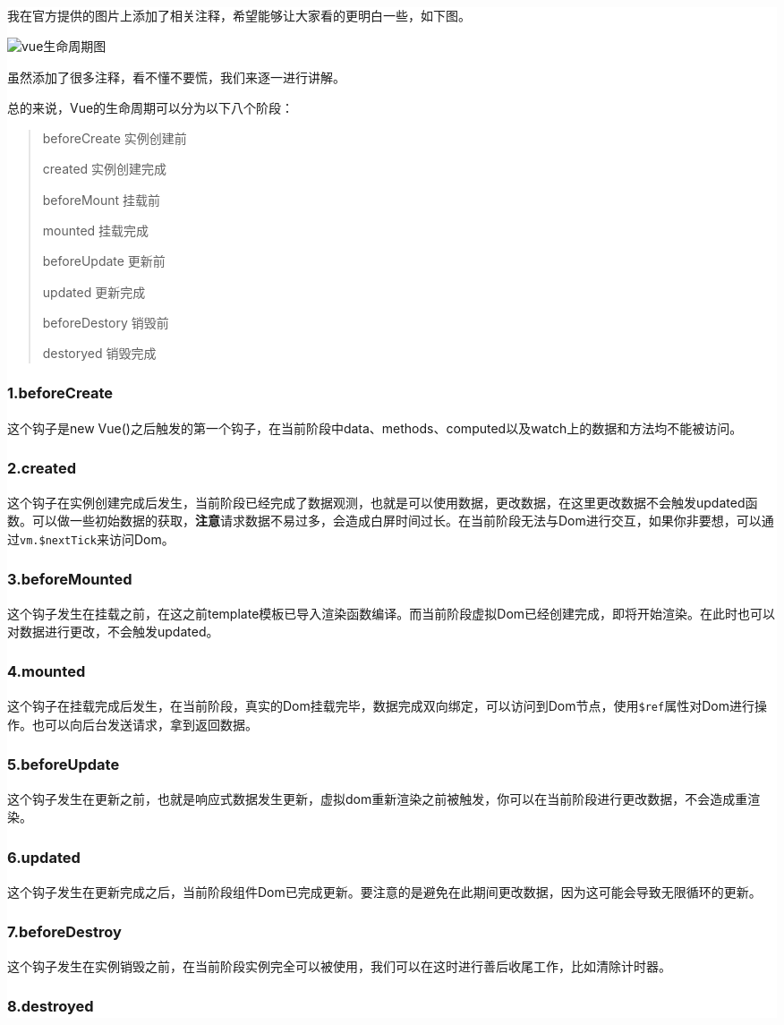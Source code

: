 我在官方提供的图片上添加了相关注释，希望能够让大家看的更明白一些，如下图。

![vue生命周期图](/images/vue1.png)

虽然添加了很多注释，看不懂不要慌，我们来逐一进行讲解。

总的来说，Vue的生命周期可以分为以下八个阶段：

> beforeCreate  实例创建前
>
> created       实例创建完成
>
> beforeMount   挂载前
>
> mounted       挂载完成
>
> beforeUpdate  更新前
>
> updated       更新完成
>
> beforeDestory 销毁前
>
> destoryed     销毁完成

### 1.beforeCreate

这个钩子是new Vue()之后触发的第一个钩子，在当前阶段中data、methods、computed以及watch上的数据和方法均不能被访问。

### 2.created

这个钩子在实例创建完成后发生，当前阶段已经完成了数据观测，也就是可以使用数据，更改数据，在这里更改数据不会触发updated函数。可以做一些初始数据的获取，**注意**请求数据不易过多，会造成白屏时间过长。在当前阶段无法与Dom进行交互，如果你非要想，可以通过`vm.$nextTick`来访问Dom。

### 3.beforeMounted

这个钩子发生在挂载之前，在这之前template模板已导入渲染函数编译。而当前阶段虚拟Dom已经创建完成，即将开始渲染。在此时也可以对数据进行更改，不会触发updated。

### 4.mounted

这个钩子在挂载完成后发生，在当前阶段，真实的Dom挂载完毕，数据完成双向绑定，可以访问到Dom节点，使用`$ref`属性对Dom进行操作。也可以向后台发送请求，拿到返回数据。

### 5.beforeUpdate

这个钩子发生在更新之前，也就是响应式数据发生更新，虚拟dom重新渲染之前被触发，你可以在当前阶段进行更改数据，不会造成重渲染。

### 6.updated

这个钩子发生在更新完成之后，当前阶段组件Dom已完成更新。要注意的是避免在此期间更改数据，因为这可能会导致无限循环的更新。

### 7.beforeDestroy

这个钩子发生在实例销毁之前，在当前阶段实例完全可以被使用，我们可以在这时进行善后收尾工作，比如清除计时器。

### 8.destroyed
